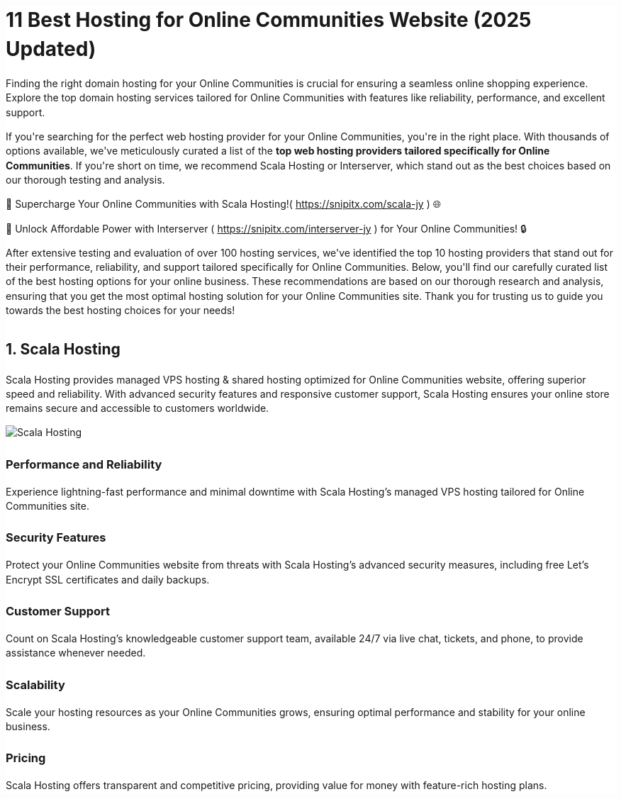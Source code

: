 # 11 Best Hosting for Online Communities Website (2025 Updated)

Finding the right domain hosting for your Online Communities is crucial for ensuring a seamless online shopping experience. Explore the top domain hosting services tailored for Online Communities with features like reliability, performance, and excellent support.

If you're searching for the perfect web hosting provider for your Online Communities, you're in the right place. With thousands of options available, we've meticulously curated a list of the **top web hosting providers tailored specifically for Online Communities**. If you're short on time, we recommend Scala Hosting or Interserver, which stand out as the best choices based on our thorough testing and analysis.

🚀 Supercharge Your Online Communities with Scala Hosting!( https://snipitx.com/scala-jy ) 🌐 

💸 Unlock Affordable Power with Interserver ( https://snipitx.com/interserver-jy ) for Your Online Communities! 🔒

After extensive testing and evaluation of over 100 hosting services, we've identified the top 10 hosting providers that stand out for their performance, reliability, and support tailored specifically for Online Communities. Below, you'll find our carefully curated list of the best hosting options for your online business. These recommendations are based on our thorough research and analysis, ensuring that you get the most optimal hosting solution for your Online Communities site. Thank you for trusting us to guide you towards the best hosting choices for your needs!

## 1. Scala Hosting

Scala Hosting provides managed VPS hosting & shared hosting optimized for Online Communities website, offering superior speed and reliability. With advanced security features and responsive customer support, Scala Hosting ensures your online store remains secure and accessible to customers worldwide.

![Scala Hosting](https://i.imgur.com/uJ5JIK3.png "Scala Web Hosting")

### Performance and Reliability
Experience lightning-fast performance and minimal downtime with Scala Hosting’s managed VPS hosting tailored for Online Communities site.

### Security Features
Protect your Online Communities website from threats with Scala Hosting’s advanced security measures, including free Let’s Encrypt SSL certificates and daily backups.

### Customer Support
Count on Scala Hosting’s knowledgeable customer support team, available 24/7 via live chat, tickets, and phone, to provide assistance whenever needed.

### Scalability
Scale your hosting resources as your Online Communities grows, ensuring optimal performance and stability for your online business.

### Pricing
Scala Hosting offers transparent and competitive pricing, providing value for money with feature-rich hosting plans.
